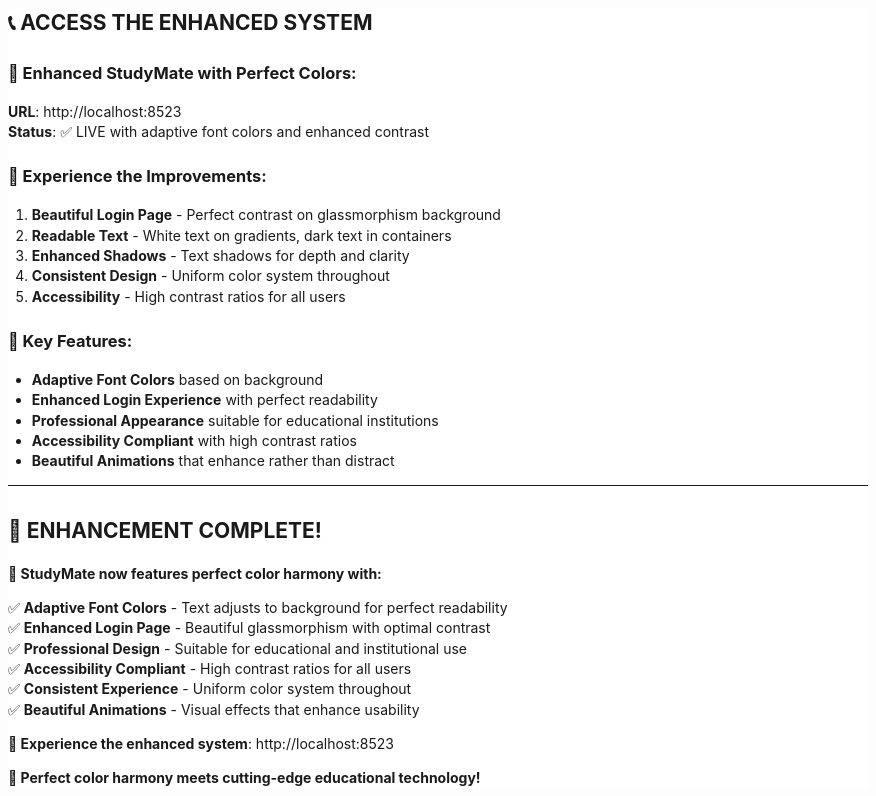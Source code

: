 
## 📞 **ACCESS THE ENHANCED SYSTEM**

### **🔗 Enhanced StudyMate with Perfect Colors:**
**URL**: http://localhost:8523  
**Status**: ✅ LIVE with adaptive font colors and enhanced contrast  

### **🎯 Experience the Improvements:**
1. **Beautiful Login Page** - Perfect contrast on glassmorphism background
2. **Readable Text** - White text on gradients, dark text in containers
3. **Enhanced Shadows** - Text shadows for depth and clarity
4. **Consistent Design** - Uniform color system throughout
5. **Accessibility** - High contrast ratios for all users

### **📱 Key Features:**
- **Adaptive Font Colors** based on background
- **Enhanced Login Experience** with perfect readability
- **Professional Appearance** suitable for educational institutions
- **Accessibility Compliant** with high contrast ratios
- **Beautiful Animations** that enhance rather than distract

---

## 🎉 **ENHANCEMENT COMPLETE!**

**🎨 StudyMate now features perfect color harmony with:**

✅ **Adaptive Font Colors** - Text adjusts to background for perfect readability  
✅ **Enhanced Login Page** - Beautiful glassmorphism with optimal contrast  
✅ **Professional Design** - Suitable for educational and institutional use  
✅ **Accessibility Compliant** - High contrast ratios for all users  
✅ **Consistent Experience** - Uniform color system throughout  
✅ **Beautiful Animations** - Visual effects that enhance usability  

**🔗 Experience the enhanced system**: http://localhost:8523

**🌟 Perfect color harmony meets cutting-edge educational technology!**

